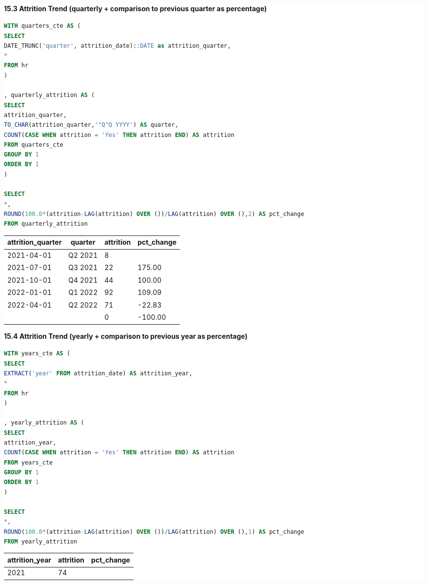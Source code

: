 **15.3 Attrition Trend (quarterly + comparison to previous quarter as percentage)**
```sql
WITH quarters_cte AS (
SELECT
DATE_TRUNC('quarter', attrition_date)::DATE as attrition_quarter,
*
FROM hr
)

, quarterly_attrition AS (
SELECT 
attrition_quarter,
TO_CHAR(attrition_quarter,'"Q"Q YYYY') AS quarter,
COUNT(CASE WHEN attrition = 'Yes' THEN attrition END) AS attrition
FROM quarters_cte
GROUP BY 1
ORDER BY 1
)

SELECT
*,
ROUND(100.0*(attrition-LAG(attrition) OVER ())/LAG(attrition) OVER (),2) AS pct_change
FROM quarterly_attrition
```
| attrition_quarter | quarter | attrition | pct_change |
|-------------------|---------|-----------|------------|
| 2021-04-01        | Q2 2021 | 8         |            |
| 2021-07-01        | Q3 2021 | 22        | 175.00     |
| 2021-10-01        | Q4 2021 | 44        | 100.00     |
| 2022-01-01        | Q1 2022 | 92        | 109.09     |
| 2022-04-01        | Q2 2022 | 71        | -22.83     |
|                   |         | 0         | -100.00    |

**15.4 Attrition Trend (yearly + comparison to previous year as percentage)**
```sql
WITH years_cte AS (
SELECT
EXTRACT('year' FROM attrition_date) AS attrition_year,
*
FROM hr
)

, yearly_attrition AS (
SELECT 
attrition_year,
COUNT(CASE WHEN attrition = 'Yes' THEN attrition END) AS attrition
FROM years_cte
GROUP BY 1
ORDER BY 1
)

SELECT
*,
ROUND(100.0*(attrition-LAG(attrition) OVER ())/LAG(attrition) OVER (),1) AS pct_change
FROM yearly_attrition
```
| attrition_year | attrition | pct_change |
|----------------|-----------|------------|
| 2021           | 74        |            |